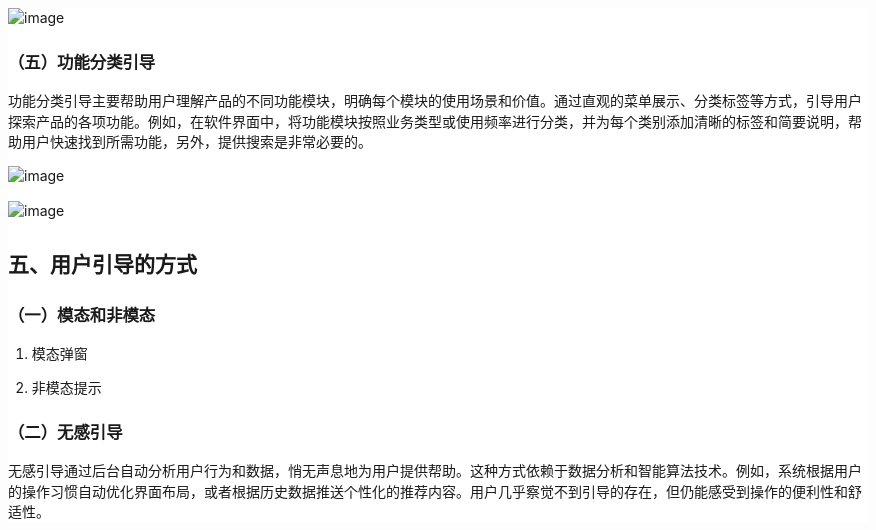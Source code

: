 ![image](https://prod-files-secure.s3.us-west-2.amazonaws.com/a7a0cc5a-89b9-4cda-8686-1fba0ca52f40/98067f55-5279-45aa-8886-ea2ae3be3e96/image.png?X-Amz-Algorithm=AWS4-HMAC-SHA256&X-Amz-Content-Sha256=UNSIGNED-PAYLOAD&X-Amz-Credential=ASIAZI2LB466RDMAQWRU%2F20251004%2Fus-west-2%2Fs3%2Faws4_request&X-Amz-Date=20251004T062814Z&X-Amz-Expires=3600&X-Amz-Security-Token=IQoJb3JpZ2luX2VjEL7%2F%2F%2F%2F%2F%2F%2F%2F%2F%2FwEaCXVzLXdlc3QtMiJHMEUCIQD79eI%2F4zzCZckPpTmuD%2BF%2FF5GTtY21B%2FTup9zHsnK2tgIgLGIPmdsD0yE85hNQMcvpL%2Bcg3TCXgwBr5yke0F6MHf4q%2FwMIVxAAGgw2Mzc0MjMxODM4MDUiDJ9XhdfTXYP71OmugCrcA3gnl9EID7bvzB%2Bu3WniecW83z6nFnHUO5EXUMkVzwM3Q3ajy2HhKsDm1Fz36db1JGJDGFZfXiMt57Vi8Zm4o3pNcuQmHlnAkP6vGgAg%2Fo%2FSCy3QuKXW0eCkji6QuqhL1bruXPPMEvqTK1l1%2FIpygS8ZIFXHPpkot3jHNKWhvJqKfRtYd9GnXfUwfYN25MxSN5GtYgr%2BaXiEjOz%2BFk3%2Bji0TH93azHMXRcpIDTt7loP59t6EroGOj0BYfTHh4K43DseCrgAWHaXoD%2FyUvEb1N1hKlcnlRp9Hg5yXnIIf9GQAp%2By%2F3eXXC5%2BZvB4da1plLBOGnLzkIewF4pOC6qbgA1Wdpqs3getr%2FLoyYVKsy7ONxt6tG8e5H5Q0GVVlfH3JzF%2BJ3w8Hkf6pMUgJCxwtzAoepgnDor7%2F1o6RhOXQoPn7%2BqKVJZkdSreVE%2BFAHL1fZn3PeyyU3I2RU9NUmXufCALQVaEwhTR%2BY9cuov2ZNLfOWRbNICCVbIBeELju9qaQHuvGGH5ac%2B1huPpyZmt%2BqfykFPh0LLMnnoHygXyF%2BkM3UYXC5PFzqZIBH2WhuKf%2BdhXTd5gat3ZShWZXmkneIQQDEpRD2NyBznY0HMGsNYxL9oqGAXCohQNIVwYJMPnygscGOqUBOK6BkD%2Fb6ormarzYndePGU9e6hdYkLwUx3d2SefF3e1bYg6sA1Vuf3PnhuVK%2F6Bvi7MeHGk1znMPeEsY3hUDgqjH4z8A6pjbzd0%2FC8Z9ZGPHJl7bFw45Bpoa%2FEmSEBVwDa03BNN9tOA0WX7OG%2BdqnaTGCwBS9YQmxatG%2FXLxNBM8o8cA1eF0AhA6g4uXDOVPo2mKwcvn23t7DILsLEnhh9pJLZ%2FE&X-Amz-Signature=4b74f93e1ad95086c18936578a3102699acc0da5dd267ae778470f671a56ba28&X-Amz-SignedHeaders=host&x-amz-checksum-mode=ENABLED&x-id=GetObject)

### （五）功能分类引导

功能分类引导主要帮助用户理解产品的不同功能模块，明确每个模块的使用场景和价值。通过直观的菜单展示、分类标签等方式，引导用户探索产品的各项功能。例如，在软件界面中，将功能模块按照业务类型或使用频率进行分类，并为每个类别添加清晰的标签和简要说明，帮助用户快速找到所需功能，另外，提供搜索是非常必要的。

![image](https://prod-files-secure.s3.us-west-2.amazonaws.com/a7a0cc5a-89b9-4cda-8686-1fba0ca52f40/2f2387b9-78f5-49a2-bd03-52e1899f6ede/image.png?X-Amz-Algorithm=AWS4-HMAC-SHA256&X-Amz-Content-Sha256=UNSIGNED-PAYLOAD&X-Amz-Credential=ASIAZI2LB466RDMAQWRU%2F20251004%2Fus-west-2%2Fs3%2Faws4_request&X-Amz-Date=20251004T062814Z&X-Amz-Expires=3600&X-Amz-Security-Token=IQoJb3JpZ2luX2VjEL7%2F%2F%2F%2F%2F%2F%2F%2F%2F%2FwEaCXVzLXdlc3QtMiJHMEUCIQD79eI%2F4zzCZckPpTmuD%2BF%2FF5GTtY21B%2FTup9zHsnK2tgIgLGIPmdsD0yE85hNQMcvpL%2Bcg3TCXgwBr5yke0F6MHf4q%2FwMIVxAAGgw2Mzc0MjMxODM4MDUiDJ9XhdfTXYP71OmugCrcA3gnl9EID7bvzB%2Bu3WniecW83z6nFnHUO5EXUMkVzwM3Q3ajy2HhKsDm1Fz36db1JGJDGFZfXiMt57Vi8Zm4o3pNcuQmHlnAkP6vGgAg%2Fo%2FSCy3QuKXW0eCkji6QuqhL1bruXPPMEvqTK1l1%2FIpygS8ZIFXHPpkot3jHNKWhvJqKfRtYd9GnXfUwfYN25MxSN5GtYgr%2BaXiEjOz%2BFk3%2Bji0TH93azHMXRcpIDTt7loP59t6EroGOj0BYfTHh4K43DseCrgAWHaXoD%2FyUvEb1N1hKlcnlRp9Hg5yXnIIf9GQAp%2By%2F3eXXC5%2BZvB4da1plLBOGnLzkIewF4pOC6qbgA1Wdpqs3getr%2FLoyYVKsy7ONxt6tG8e5H5Q0GVVlfH3JzF%2BJ3w8Hkf6pMUgJCxwtzAoepgnDor7%2F1o6RhOXQoPn7%2BqKVJZkdSreVE%2BFAHL1fZn3PeyyU3I2RU9NUmXufCALQVaEwhTR%2BY9cuov2ZNLfOWRbNICCVbIBeELju9qaQHuvGGH5ac%2B1huPpyZmt%2BqfykFPh0LLMnnoHygXyF%2BkM3UYXC5PFzqZIBH2WhuKf%2BdhXTd5gat3ZShWZXmkneIQQDEpRD2NyBznY0HMGsNYxL9oqGAXCohQNIVwYJMPnygscGOqUBOK6BkD%2Fb6ormarzYndePGU9e6hdYkLwUx3d2SefF3e1bYg6sA1Vuf3PnhuVK%2F6Bvi7MeHGk1znMPeEsY3hUDgqjH4z8A6pjbzd0%2FC8Z9ZGPHJl7bFw45Bpoa%2FEmSEBVwDa03BNN9tOA0WX7OG%2BdqnaTGCwBS9YQmxatG%2FXLxNBM8o8cA1eF0AhA6g4uXDOVPo2mKwcvn23t7DILsLEnhh9pJLZ%2FE&X-Amz-Signature=027210ec1934d77c21c15a92985e7b591cfce7d15c10da589513801625f3832e&X-Amz-SignedHeaders=host&x-amz-checksum-mode=ENABLED&x-id=GetObject)

![image](https://prod-files-secure.s3.us-west-2.amazonaws.com/a7a0cc5a-89b9-4cda-8686-1fba0ca52f40/bd80a2e8-be52-4cd5-888a-7bbff7b04d5d/image.png?X-Amz-Algorithm=AWS4-HMAC-SHA256&X-Amz-Content-Sha256=UNSIGNED-PAYLOAD&X-Amz-Credential=ASIAZI2LB466RDMAQWRU%2F20251004%2Fus-west-2%2Fs3%2Faws4_request&X-Amz-Date=20251004T062814Z&X-Amz-Expires=3600&X-Amz-Security-Token=IQoJb3JpZ2luX2VjEL7%2F%2F%2F%2F%2F%2F%2F%2F%2F%2FwEaCXVzLXdlc3QtMiJHMEUCIQD79eI%2F4zzCZckPpTmuD%2BF%2FF5GTtY21B%2FTup9zHsnK2tgIgLGIPmdsD0yE85hNQMcvpL%2Bcg3TCXgwBr5yke0F6MHf4q%2FwMIVxAAGgw2Mzc0MjMxODM4MDUiDJ9XhdfTXYP71OmugCrcA3gnl9EID7bvzB%2Bu3WniecW83z6nFnHUO5EXUMkVzwM3Q3ajy2HhKsDm1Fz36db1JGJDGFZfXiMt57Vi8Zm4o3pNcuQmHlnAkP6vGgAg%2Fo%2FSCy3QuKXW0eCkji6QuqhL1bruXPPMEvqTK1l1%2FIpygS8ZIFXHPpkot3jHNKWhvJqKfRtYd9GnXfUwfYN25MxSN5GtYgr%2BaXiEjOz%2BFk3%2Bji0TH93azHMXRcpIDTt7loP59t6EroGOj0BYfTHh4K43DseCrgAWHaXoD%2FyUvEb1N1hKlcnlRp9Hg5yXnIIf9GQAp%2By%2F3eXXC5%2BZvB4da1plLBOGnLzkIewF4pOC6qbgA1Wdpqs3getr%2FLoyYVKsy7ONxt6tG8e5H5Q0GVVlfH3JzF%2BJ3w8Hkf6pMUgJCxwtzAoepgnDor7%2F1o6RhOXQoPn7%2BqKVJZkdSreVE%2BFAHL1fZn3PeyyU3I2RU9NUmXufCALQVaEwhTR%2BY9cuov2ZNLfOWRbNICCVbIBeELju9qaQHuvGGH5ac%2B1huPpyZmt%2BqfykFPh0LLMnnoHygXyF%2BkM3UYXC5PFzqZIBH2WhuKf%2BdhXTd5gat3ZShWZXmkneIQQDEpRD2NyBznY0HMGsNYxL9oqGAXCohQNIVwYJMPnygscGOqUBOK6BkD%2Fb6ormarzYndePGU9e6hdYkLwUx3d2SefF3e1bYg6sA1Vuf3PnhuVK%2F6Bvi7MeHGk1znMPeEsY3hUDgqjH4z8A6pjbzd0%2FC8Z9ZGPHJl7bFw45Bpoa%2FEmSEBVwDa03BNN9tOA0WX7OG%2BdqnaTGCwBS9YQmxatG%2FXLxNBM8o8cA1eF0AhA6g4uXDOVPo2mKwcvn23t7DILsLEnhh9pJLZ%2FE&X-Amz-Signature=4b4ca2a36a7dbec6ab0173c2346bfefd8ca2de13c5e04eea6cf181ca278b39a2&X-Amz-SignedHeaders=host&x-amz-checksum-mode=ENABLED&x-id=GetObject)

## 五、用户引导的方式

### （一）模态和非模态

1. 模态弹窗

1. 非模态提示

### （二）无感引导

无感引导通过后台自动分析用户行为和数据，悄无声息地为用户提供帮助。这种方式依赖于数据分析和智能算法技术。例如，系统根据用户的操作习惯自动优化界面布局，或者根据历史数据推送个性化的推荐内容。用户几乎察觉不到引导的存在，但仍能感受到操作的便利性和舒适性。
